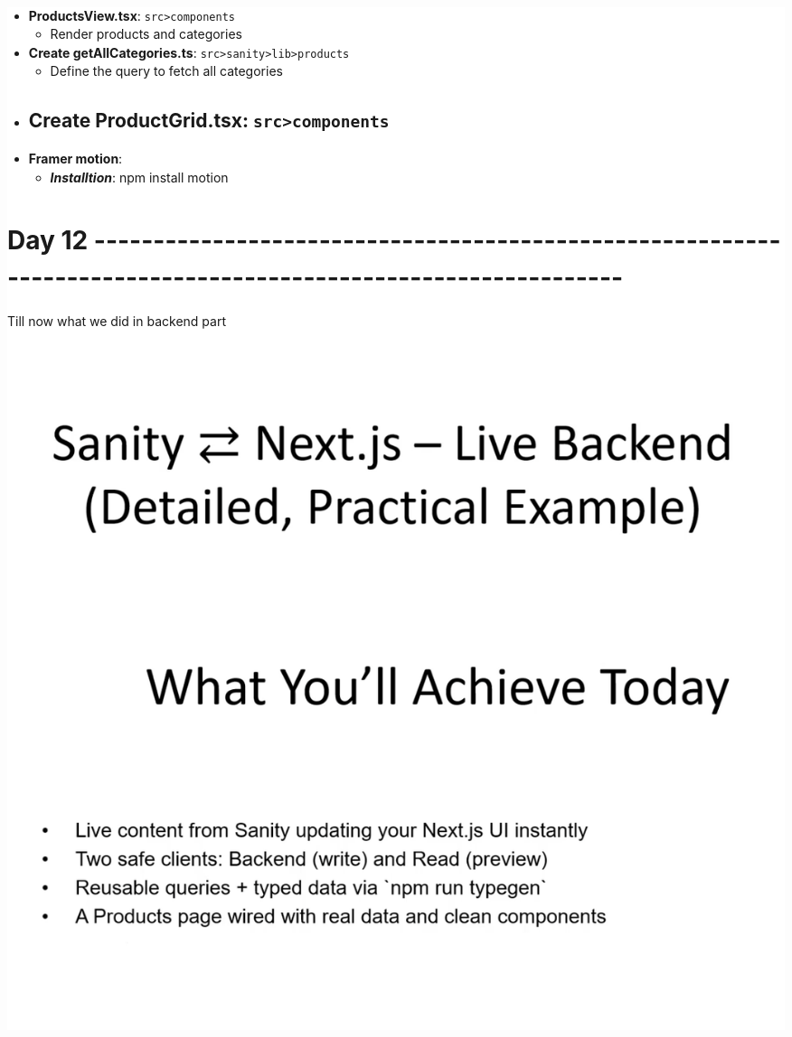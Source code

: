 - **ProductsView.tsx**: `src>components`
  -  Render products and categories
- **Create getAllCategories.ts**: `src>sanity>lib>products`
    - Define the query to fetch all categories
- **Create ProductGrid.tsx**: `src>components`
    - 
- **Framer motion**:
    - ***Installtion***: npm install motion


# Day 12  --------------------------------------------------------------------------------------------------------------    
Till now what we did in backend part
![alt text](image-6.png)
![alt text](image-7.png)
